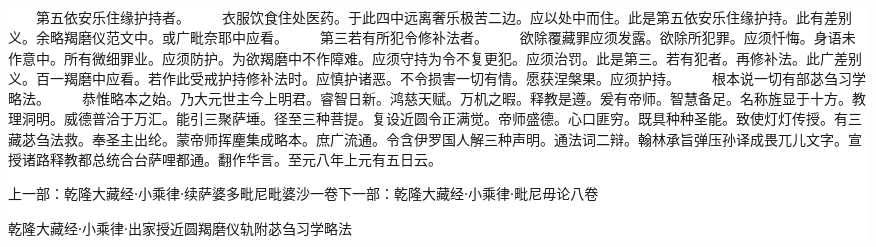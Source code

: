　　第五依安乐住缘护持者。
　　衣服饮食住处医药。于此四中远离奢乐极苦二边。应以处中而住。此是第五依安乐住缘护持。此有差别义。余略羯磨仪范文中。或广毗奈耶中应看。
　　第三若有所犯令修补法者。
　　欲除覆藏罪应须发露。欲除所犯罪。应须忏悔。身语未作意中。所有微细罪业。应须防护。为欲羯磨中不作障难。应须守持为令不复更犯。应须治罚。此是第三。若有犯者。再修补法。此广差别义。百一羯磨中应看。若作此受戒护持修补法时。应慎护诸恶。不令损害一切有情。愿获涅槃果。应须护持。
　　根本说一切有部苾刍习学略法。
　　恭惟略本之始。乃大元世主今上明君。睿智日新。鸿慈天赋。万机之暇。释教是遵。爰有帝师。智慧备足。名称旌显于十方。教理洞明。威德普洽于万汇。能引三聚萨埵。径至三种菩提。复设近圆令正满觉。帝师盛德。心口匪穷。既具种种圣能。致使灯灯传授。有三藏苾刍法救。奉圣主出纶。蒙帝师挥麈集成略本。庶广流通。令含伊罗国人解三种声明。通法词二辩。翰林承旨弹压孙译成畏兀儿文字。宣授诸路释教都总统合台萨哩都通。翻作华言。至元八年上元有五日云。

上一部：乾隆大藏经·小乘律·续萨婆多毗尼毗婆沙一卷下一部：乾隆大藏经·小乘律·毗尼毋论八卷




乾隆大藏经·小乘律·出家授近圆羯磨仪轨附苾刍习学略法
